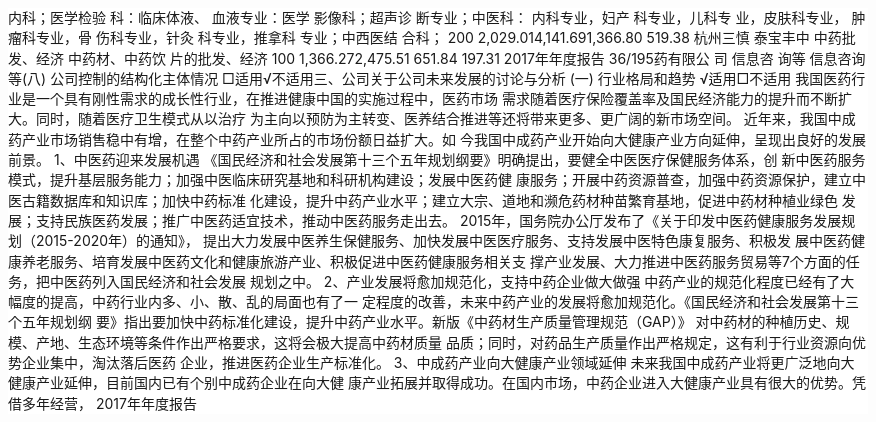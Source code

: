 内科；医学检验
科：临床体液、
血液专业：医学
影像科；超声诊
断专业；中医科：
内科专业，妇产
科专业，儿科专
业，皮肤科专业，
肿瘤科专业，骨
伤科专业，针灸
科专业，推拿科
专业；中西医结
合科；
200
2,029.014,141.691,366.80
519.38
杭州三慎
泰宝丰中
中药批
发、经济
中药材、中药饮
片的批发、经济
100
1,366.272,475.51
651.84
197.31
2017年年度报告
36/195药有限公
司
信息咨
询等
信息咨询等(八)
公司控制的结构化主体情况
□适用√不适用三、公司关于公司未来发展的讨论与分析
(一)
行业格局和趋势
√适用□不适用
我国医药行业是一个具有刚性需求的成长性行业，在推进健康中国的实施过程中，医药市场
需求随着医疗保险覆盖率及国民经济能力的提升而不断扩大。同时，随着医疗卫生模式从以治疗
为主向以预防为主转变、医养结合推进等还将带来更多、更广阔的新市场空间。
近年来，我国中成药产业市场销售稳中有增，在整个中药产业所占的市场份额日益扩大。如
今我国中成药产业开始向大健康产业方向延伸，呈现出良好的发展前景。
1、中医药迎来发展机遇
《国民经济和社会发展第十三个五年规划纲要》明确提出，要健全中医医疗保健服务体系，创
新中医药服务模式，提升基层服务能力；加强中医临床研究基地和科研机构建设；发展中医药健
康服务；开展中药资源普查，加强中药资源保护，建立中医古籍数据库和知识库；加快中药标准
化建设，提升中药产业水平；建立大宗、道地和濒危药材种苗繁育基地，促进中药材种植业绿色
发展；支持民族医药发展；推广中医药适宜技术，推动中医药服务走出去。
2015年，国务院办公厅发布了《关于印发中医药健康服务发展规划（2015-2020年）的通知》，
提出大力发展中医养生保健服务、加快发展中医医疗服务、支持发展中医特色康复服务、积极发
展中医药健康养老服务、培育发展中医药文化和健康旅游产业、积极促进中医药健康服务相关支
撑产业发展、大力推进中医药服务贸易等7个方面的任务，把中医药列入国民经济和社会发展
规划之中。
2、产业发展将愈加规范化，支持中药企业做大做强
中药产业的规范化程度已经有了大幅度的提高，中药行业内多、小、散、乱的局面也有了一
定程度的改善，未来中药产业的发展将愈加规范化。《国民经济和社会发展第十三个五年规划纲
要》指出要加快中药标准化建设，提升中药产业水平。新版《中药材生产质量管理规范（GAP）》
对中药材的种植历史、规模、产地、生态环境等条件作出严格要求，这将会极大提高中药材质量
品质；同时，对药品生产质量作出严格规定，这有利于行业资源向优势企业集中，淘汰落后医药
企业，推进医药企业生产标准化。
3、中成药产业向大健康产业领域延伸
未来我国中成药产业将更广泛地向大健康产业延伸，目前国内已有个别中成药企业在向大健
康产业拓展并取得成功。在国内市场，中药企业进入大健康产业具有很大的优势。凭借多年经营，
2017年年度报告